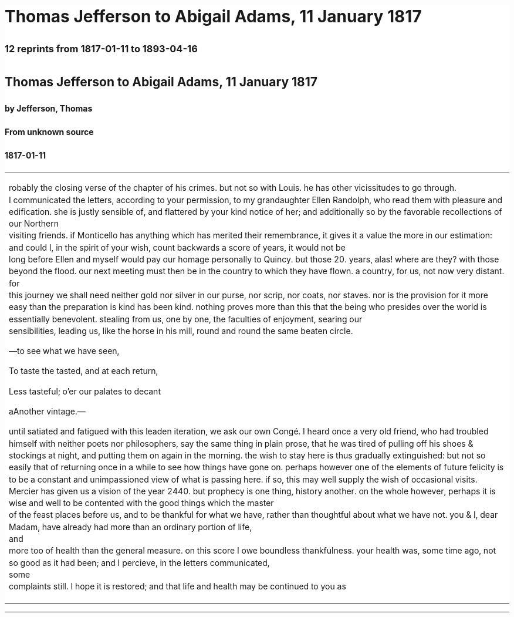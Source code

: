 
# Thomas Jefferson to Abigail Adams, 11 January 1817

### 12 reprints from 1817-01-11 to 1893-04-16

## Thomas Jefferson to Abigail Adams, 11 January 1817

#### by Jefferson, Thomas

#### From unknown source

#### 1817-01-11

<table style="width: 100%;"><tr><td style="width: 50%">

robably the closing verse of the chapter of his crimes. but not so with Louis. he has other vicissitudes to go through.  
I communicated the letters, according to your permission, to my grandaughter Ellen Randolph, who read them with pleasure and edification. she is justly sensible of, and flattered by your kind notice of her; and additionally so by the favorable recollections of our Northern  
			 visiting friends. if Monticello has anything which has merited their remembrance, it gives it a value the more in our estimation: and could I, in the spirit of your wish, count backwards a score of years, it would not be  
			 long before Ellen and myself would pay our homage personally to Quincy. but those 20. years, alas! where are they? with those beyond the flood. our next meeting must then be in the country to which they have flown. a country, for us, not now very distant. for  
			 this journey we shall need neither gold nor silver in our purse, nor scrip, nor coats, nor staves. nor is the provision for it more easy than the preparation is kind has been kind. nothing proves more than this that the being who presides over the world is essentially benevolent. stealing from us, one by one, the faculties of enjoyment, searing our  
			 sensibilities, leading us, like the horse in his mill, round and round the same beaten circle.  
  
  
—to see what we have seen,  
  
  
To taste the tasted, and at each return,  
  
  
Less tasteful; o’er our palates to decant   
  
  
aAnother vintage.—  
  
  
until satiated and fatigued with this leaden iteration, we ask our own Congé. I heard once a very old friend, who had troubled himself with neither poets nor philosophers, say the same thing in plain prose, that he was tired of pulling off his shoes &amp; stockings at night, and putting them on again in the morning. the wish to stay here is thus gradually extinguished: but not so easily that of returning once in a while to see how things have gone on. perhaps however one of the elements of future felicity is to be a constant and unimpassioned view of what is passing here. if so, this may well supply the wish of occasional visits. Mercier has given us a vision of the year 2440. but prophecy is one thing, history another. on the whole however, perhaps it is wise and well to be contented with the good things which the master  
			 of the feast places before us, and to be thankful for what we have, rather than thoughtful about what we have not. you &amp; I, dear Madam, have already had more than an ordinary portion of life,  
			 and  
			 more too of health than the general measure. on this score I owe boundless thankfulness. your health was, some time ago, not so good as it had been; and I percieve, in the letters communicated,  
			 some  
			 complaints still. I hope it is restored; and that life and health may be continued to you as 
</td></tr></table>

---